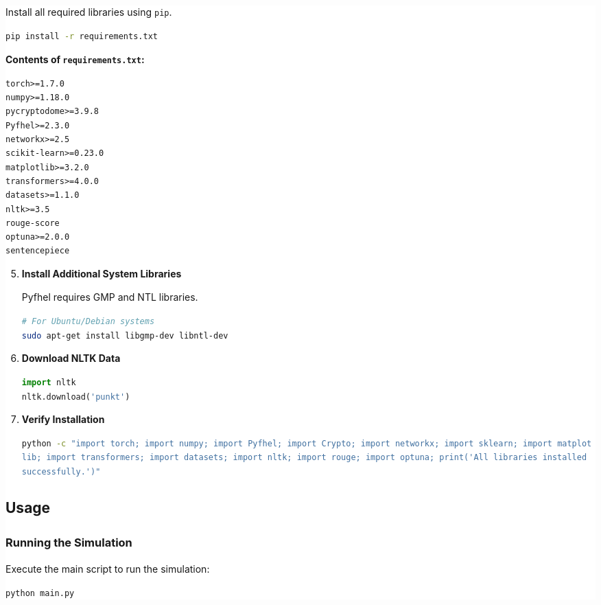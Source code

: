    Install all required libraries using `pip`.

   ```bash
   pip install -r requirements.txt
   ```

   **Contents of `requirements.txt`:**

   ```text
   torch>=1.7.0
   numpy>=1.18.0
   pycryptodome>=3.9.8
   Pyfhel>=2.3.0
   networkx>=2.5
   scikit-learn>=0.23.0
   matplotlib>=3.2.0
   transformers>=4.0.0
   datasets>=1.1.0
   nltk>=3.5
   rouge-score
   optuna>=2.0.0
   sentencepiece
   ```

5. **Install Additional System Libraries**

   Pyfhel requires GMP and NTL libraries.

   ```bash
   # For Ubuntu/Debian systems
   sudo apt-get install libgmp-dev libntl-dev
   ```

6. **Download NLTK Data**

   ```python
   import nltk
   nltk.download('punkt')
   ```

7. **Verify Installation**

   ```bash
   python -c "import torch; import numpy; import Pyfhel; import Crypto; import networkx; import sklearn; import matplotlib; import transformers; import datasets; import nltk; import rouge; import optuna; print('All libraries installed successfully.')"
   ```

## Usage

### Running the Simulation

Execute the main script to run the simulation:

```bash
python main.py
```
